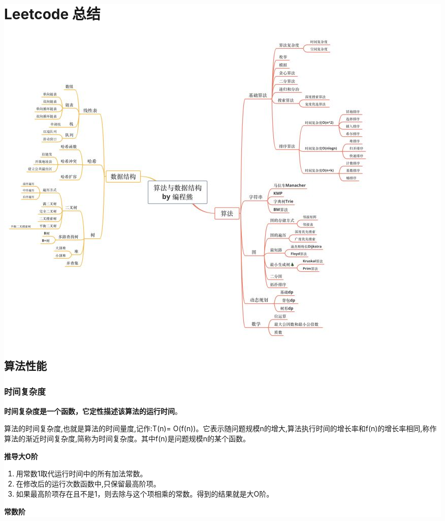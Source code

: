 

# Leetcode 总结

![](images/total.jpg)

## 算法性能

### 时间复杂度

**时间复杂度是一个函数，它定性描述该算法的运行时间**。

算法的时间复杂度,也就是算法的时间量度,记作:T(n)= O(f(n))。它表示随问题规模n的增大,算法执行时间的增长率和f(n)的增长率相同,称作算法的渐近时间复杂度,简称为时间复杂度。其中f(n)是问题规模n的某个函数。

**推导大O阶**

1. 用常数1取代运行时间中的所有加法常数。
2. 在修改后的运行次数函数中,只保留最高阶项。
3. 如果最高阶项存在且不是1，则去除与这个项相乘的常数。得到的结果就是大O阶。

**常数阶** 

